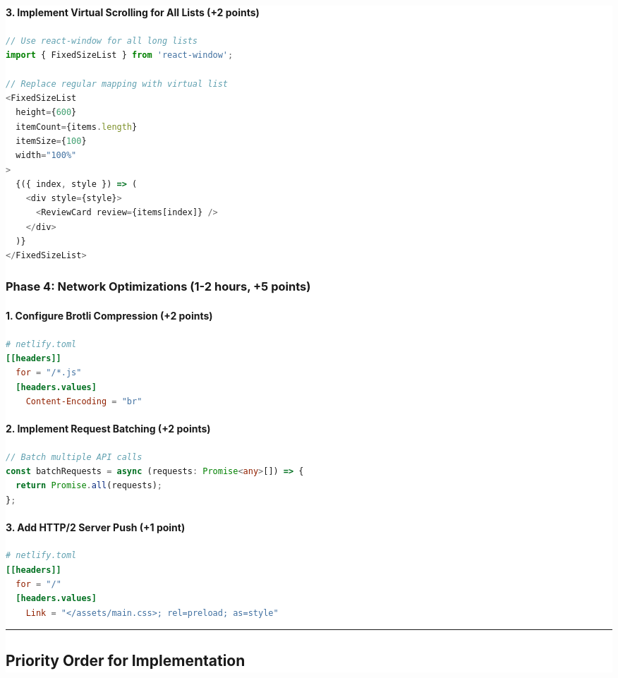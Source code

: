 #### 3. Implement Virtual Scrolling for All Lists (+2 points)
```typescript
// Use react-window for all long lists
import { FixedSizeList } from 'react-window';

// Replace regular mapping with virtual list
<FixedSizeList
  height={600}
  itemCount={items.length}
  itemSize={100}
  width="100%"
>
  {({ index, style }) => (
    <div style={style}>
      <ReviewCard review={items[index]} />
    </div>
  )}
</FixedSizeList>
```

### Phase 4: Network Optimizations (1-2 hours, +5 points)

#### 1. Configure Brotli Compression (+2 points)
```toml
# netlify.toml
[[headers]]
  for = "/*.js"
  [headers.values]
    Content-Encoding = "br"
```

#### 2. Implement Request Batching (+2 points)
```typescript
// Batch multiple API calls
const batchRequests = async (requests: Promise<any>[]) => {
  return Promise.all(requests);
};
```

#### 3. Add HTTP/2 Server Push (+1 point)
```toml
# netlify.toml
[[headers]]
  for = "/"
  [headers.values]
    Link = "</assets/main.css>; rel=preload; as=style"
```

---

## Priority Order for Implementation
